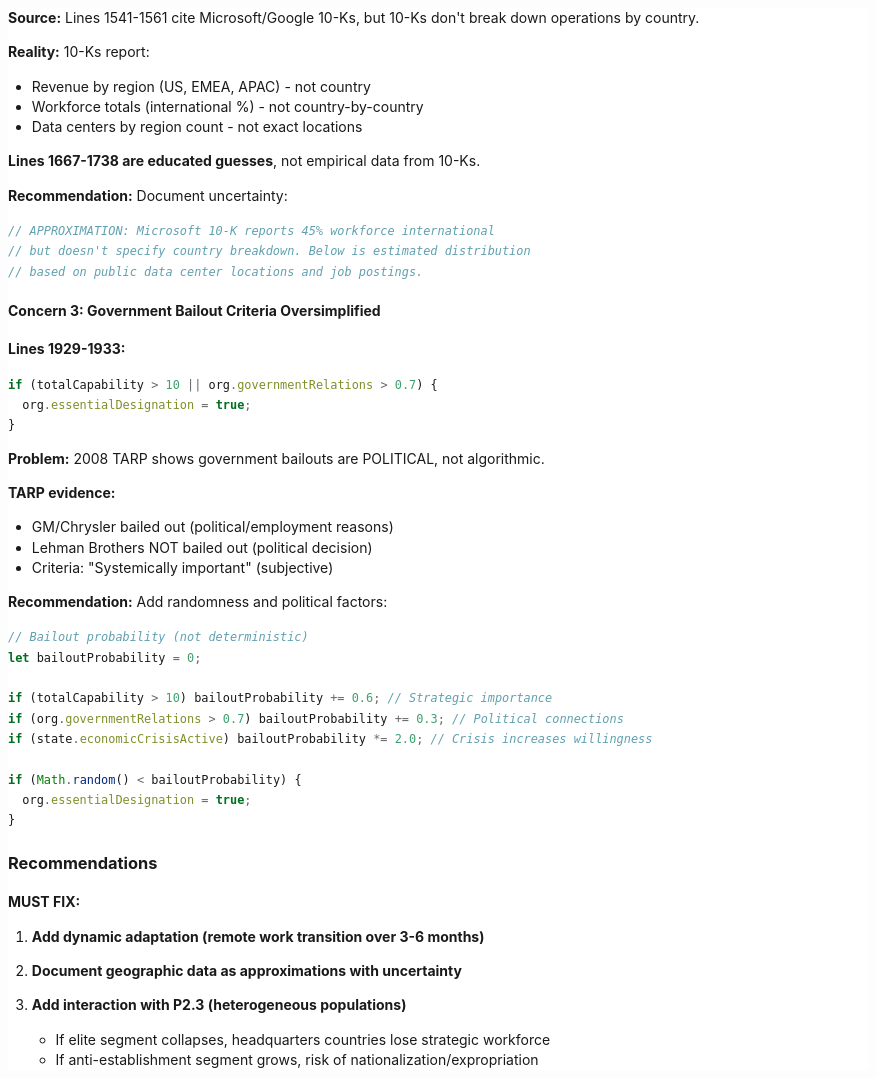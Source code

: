 **Source:** Lines 1541-1561 cite Microsoft/Google 10-Ks, but 10-Ks don't break down operations by country.

**Reality:** 10-Ks report:
- Revenue by region (US, EMEA, APAC) - not country
- Workforce totals (international %) - not country-by-country
- Data centers by region count - not exact locations

**Lines 1667-1738 are educated guesses**, not empirical data from 10-Ks.

**Recommendation:** Document uncertainty:
```typescript
// APPROXIMATION: Microsoft 10-K reports 45% workforce international
// but doesn't specify country breakdown. Below is estimated distribution
// based on public data center locations and job postings.
```

#### Concern 3: Government Bailout Criteria Oversimplified

**Lines 1929-1933:**
```typescript
if (totalCapability > 10 || org.governmentRelations > 0.7) {
  org.essentialDesignation = true;
}
```

**Problem:** 2008 TARP shows government bailouts are POLITICAL, not algorithmic.

**TARP evidence:**
- GM/Chrysler bailed out (political/employment reasons)
- Lehman Brothers NOT bailed out (political decision)
- Criteria: "Systemically important" (subjective)

**Recommendation:** Add randomness and political factors:
```typescript
// Bailout probability (not deterministic)
let bailoutProbability = 0;

if (totalCapability > 10) bailoutProbability += 0.6; // Strategic importance
if (org.governmentRelations > 0.7) bailoutProbability += 0.3; // Political connections
if (state.economicCrisisActive) bailoutProbability *= 2.0; // Crisis increases willingness

if (Math.random() < bailoutProbability) {
  org.essentialDesignation = true;
}
```

### Recommendations

**MUST FIX:**

1. **Add dynamic adaptation (remote work transition over 3-6 months)**

2. **Document geographic data as approximations with uncertainty**

3. **Add interaction with P2.3 (heterogeneous populations)**
   - If elite segment collapses, headquarters countries lose strategic workforce
   - If anti-establishment segment grows, risk of nationalization/expropriation
